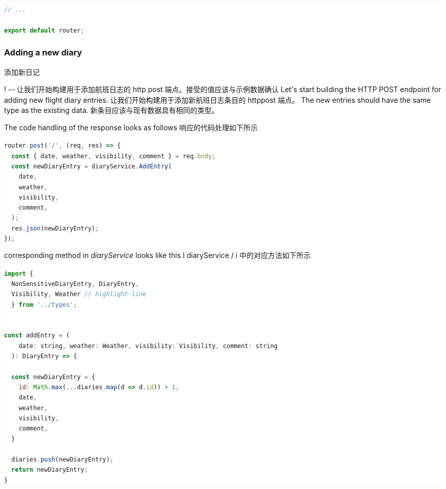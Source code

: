 ```js
// ...

export default router;
```

### Adding a new diary
添加新日记


! -- 让我们开始构建用于添加航班日志的 http post 端点。接受的值应该与示例数据确认
Let's start building the HTTP POST endpoint for adding new flight diary entries.
让我们开始构建用于添加新航班日志条目的 httppost 端点。
The new entries should have the same type as the existing data.
新条目应该与现有数据具有相同的类型。

The code handling of the response looks as follows
响应的代码处理如下所示

```js
router.post('/', (req, res) => {
  const { date, weather, visibility, comment } = req.body;
  const newDiaryEntry = diaryService.AddEntry(
    date,
    weather,
    visibility,
    comment,
  );
  res.json(newDiaryEntry);
});
```

corresponding method in <i>diaryService</i> looks like this
I diaryService / i 中的对应方法如下所示

```js
import {
  NonSensitiveDiaryEntry, DiaryEntry,
  Visibility, Weather // highlight-line
  } from '../types';


const addEntry = (
    date: string, weather: Weather, visibility: Visibility, comment: string
  ): DiaryEntry => {
    
  const newDiaryEntry = {
    id: Math.max(...diaries.map(d => d.id)) + 1,
    date,
    weather,
    visibility,
    comment,
  }
  
  diaries.push(newDiaryEntry);
  return newDiaryEntry;
}
```
